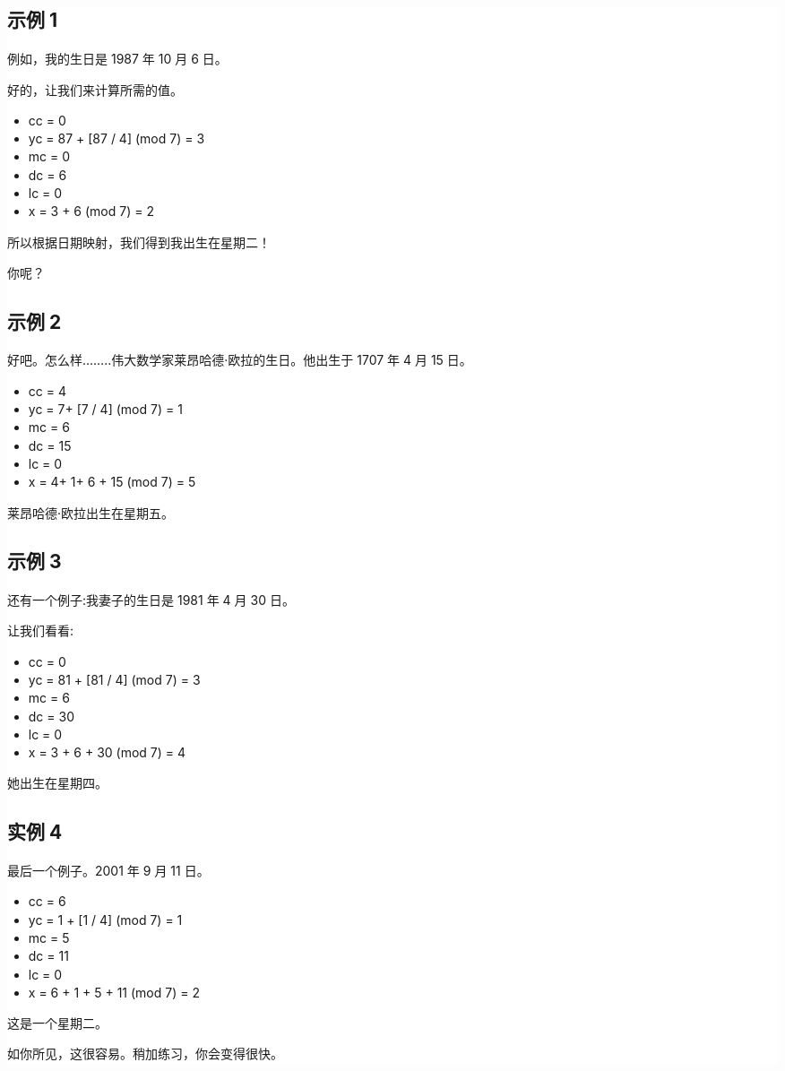 ## 示例 1

例如，我的生日是 1987 年 10 月 6 日。

好的，让我们来计算所需的值。

*   cc = 0
*   yc = 87 + [87 / 4] (mod 7) = 3
*   mc = 0
*   dc = 6
*   lc = 0
*   x = 3 + 6 (mod 7) = 2

所以根据日期映射，我们得到我出生在星期二！

你呢？

## 示例 2

好吧。怎么样……..伟大数学家莱昂哈德·欧拉的生日。他出生于 1707 年 4 月 15 日。

*   cc = 4
*   yc = 7+ [7 / 4] (mod 7) = 1
*   mc = 6
*   dc = 15
*   lc = 0
*   x = 4+ 1+ 6 + 15 (mod 7) = 5

莱昂哈德·欧拉出生在星期五。

## 示例 3

还有一个例子:我妻子的生日是 1981 年 4 月 30 日。

让我们看看:

*   cc = 0
*   yc = 81 + [81 / 4] (mod 7) = 3
*   mc = 6
*   dc = 30
*   lc = 0
*   x = 3 + 6 + 30 (mod 7) = 4

她出生在星期四。

## 实例 4

最后一个例子。2001 年 9 月 11 日。

*   cc = 6
*   yc = 1 + [1 / 4] (mod 7) = 1
*   mc = 5
*   dc = 11
*   lc = 0
*   x = 6 + 1 + 5 + 11 (mod 7) = 2

这是一个星期二。

如你所见，这很容易。稍加练习，你会变得很快。